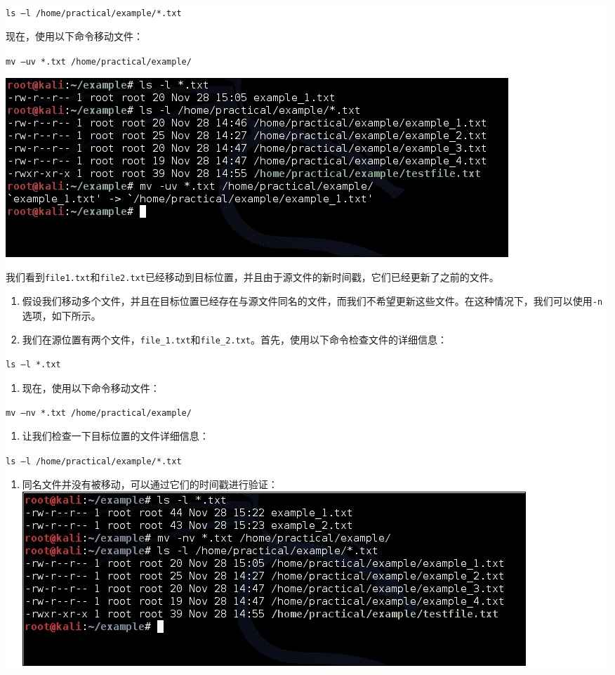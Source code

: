 ```
ls –l /home/practical/example/*.txt

```

现在，使用以下命令移动文件：

```
mv –uv *.txt /home/practical/example/

```

![它是如何工作的...](img/B04234_03_45.jpg)

我们看到`file1.txt`和`file2.txt`已经移动到目标位置，并且由于源文件的新时间戳，它们已经更新了之前的文件。

1.  假设我们移动多个文件，并且在目标位置已经存在与源文件同名的文件，而我们不希望更新这些文件。在这种情况下，我们可以使用`-n`选项，如下所示。

1.  我们在源位置有两个文件，`file_1.txt`和`file_2.txt`。首先，使用以下命令检查文件的详细信息：

```
ls –l *.txt

```

1.  现在，使用以下命令移动文件：

```
mv –nv *.txt /home/practical/example/

```

1.  让我们检查一下目标位置的文件详细信息：

```
ls –l /home/practical/example/*.txt

```

1.  同名文件并没有被移动，可以通过它们的时间戳进行验证：![它是如何工作的...](img/B04234_03_46.jpg)
